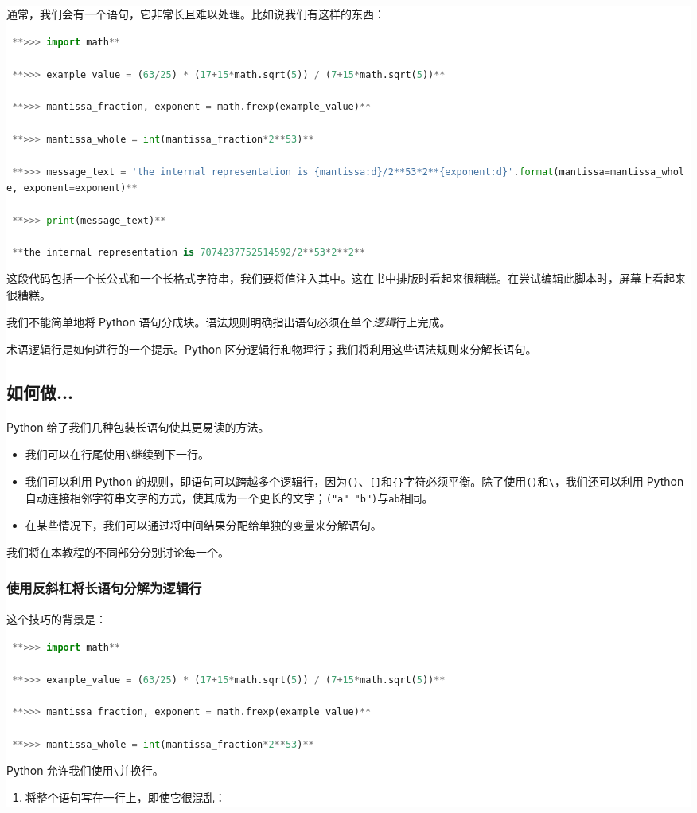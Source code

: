 通常，我们会有一个语句，它非常长且难以处理。比如说我们有这样的东西：

```py
 **>>> import math** 

 **>>> example_value = (63/25) * (17+15*math.sqrt(5)) / (7+15*math.sqrt(5))** 

 **>>> mantissa_fraction, exponent = math.frexp(example_value)** 

 **>>> mantissa_whole = int(mantissa_fraction*2**53)** 

 **>>> message_text = 'the internal representation is {mantissa:d}/2**53*2**{exponent:d}'.format(mantissa=mantissa_whole, exponent=exponent)** 

 **>>> print(message_text)** 

 **the internal representation is 7074237752514592/2**53*2**2** 

```

这段代码包括一个长公式和一个长格式字符串，我们要将值注入其中。这在书中排版时看起来很糟糕。在尝试编辑此脚本时，屏幕上看起来很糟糕。

我们不能简单地将 Python 语句分成块。语法规则明确指出语句必须在单个*逻辑*行上完成。

术语逻辑行是如何进行的一个提示。Python 区分逻辑行和物理行；我们将利用这些语法规则来分解长语句。

## 如何做...

Python 给了我们几种包装长语句使其更易读的方法。

+   我们可以在行尾使用`\`继续到下一行。

+   我们可以利用 Python 的规则，即语句可以跨越多个逻辑行，因为`()`、`[]`和`{}`字符必须平衡。除了使用`()`和`\`，我们还可以利用 Python 自动连接相邻字符串文字的方式，使其成为一个更长的文字；`("a" "b")`与`ab`相同。

+   在某些情况下，我们可以通过将中间结果分配给单独的变量来分解语句。

我们将在本教程的不同部分分别讨论每一个。

### 使用反斜杠将长语句分解为逻辑行

这个技巧的背景是：

```py
 **>>> import math** 

 **>>> example_value = (63/25) * (17+15*math.sqrt(5)) / (7+15*math.sqrt(5))** 

 **>>> mantissa_fraction, exponent = math.frexp(example_value)** 

 **>>> mantissa_whole = int(mantissa_fraction*2**53)** 

```

Python 允许我们使用`\`并换行。

1.  将整个语句写在一行上，即使它很混乱：
